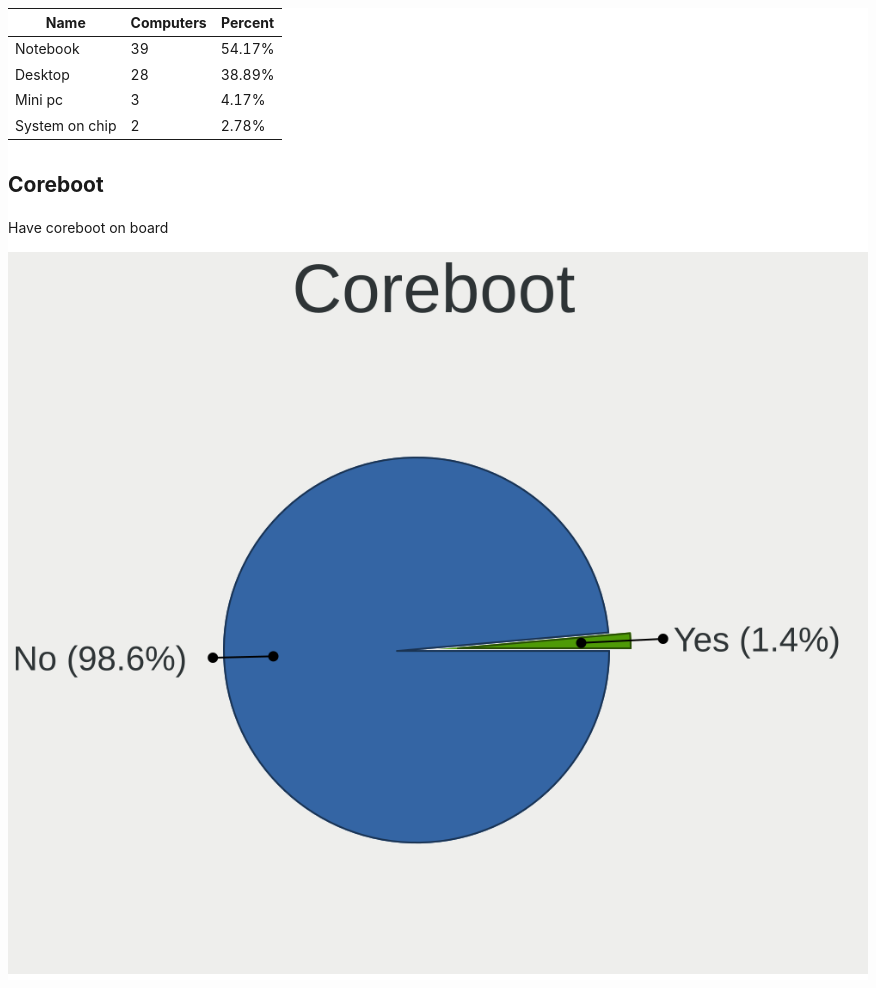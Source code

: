 
| Name           | Computers | Percent |
|----------------|-----------|---------|
| Notebook       | 39        | 54.17%  |
| Desktop        | 28        | 38.89%  |
| Mini pc        | 3         | 4.17%   |
| System on chip | 2         | 2.78%   |

Coreboot
--------

Have coreboot on board

![Coreboot](./images/pie_chart_bsd/node_coreboot.svg)
